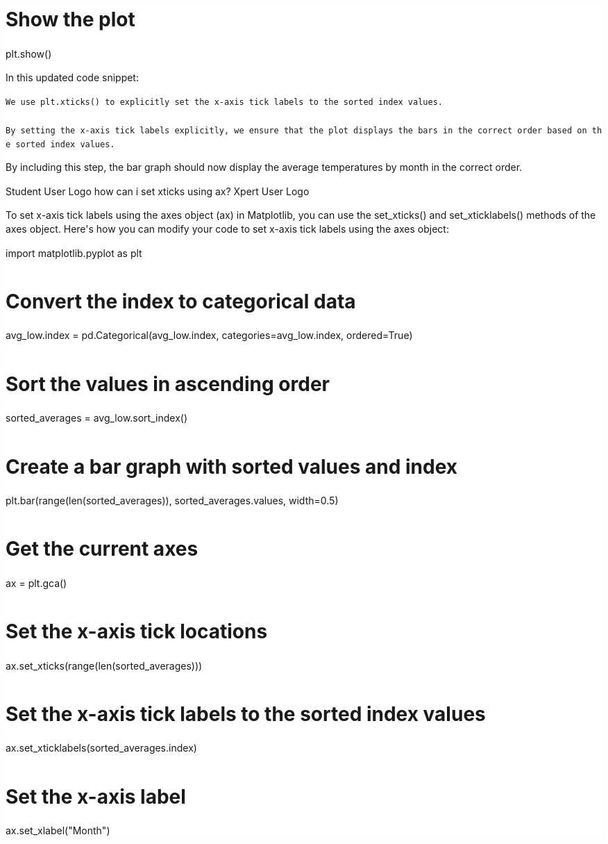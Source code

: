 # Show the plot
plt.show()


In this updated code snippet:


    We use plt.xticks() to explicitly set the x-axis tick labels to the sorted index values.

    By setting the x-axis tick labels explicitly, we ensure that the plot displays the bars in the correct order based on the sorted index values.


By including this step, the bar graph should now display the average temperatures by month in the correct order.

Student User Logo
how can i set xticks using ax?
Xpert User Logo

To set x-axis tick labels using the axes object (ax) in Matplotlib, you can use the set_xticks() and set_xticklabels() methods of the axes object. Here's how you can modify your code to set x-axis tick labels using the axes object:

import matplotlib.pyplot as plt

# Convert the index to categorical data
avg_low.index = pd.Categorical(avg_low.index, categories=avg_low.index, ordered=True)

# Sort the values in ascending order
sorted_averages = avg_low.sort_index()

# Create a bar graph with sorted values and index
plt.bar(range(len(sorted_averages)), sorted_averages.values, width=0.5)

# Get the current axes
ax = plt.gca()

# Set the x-axis tick locations
ax.set_xticks(range(len(sorted_averages)))

# Set the x-axis tick labels to the sorted index values
ax.set_xticklabels(sorted_averages.index)

# Set the x-axis label
ax.set_xlabel("Month")
